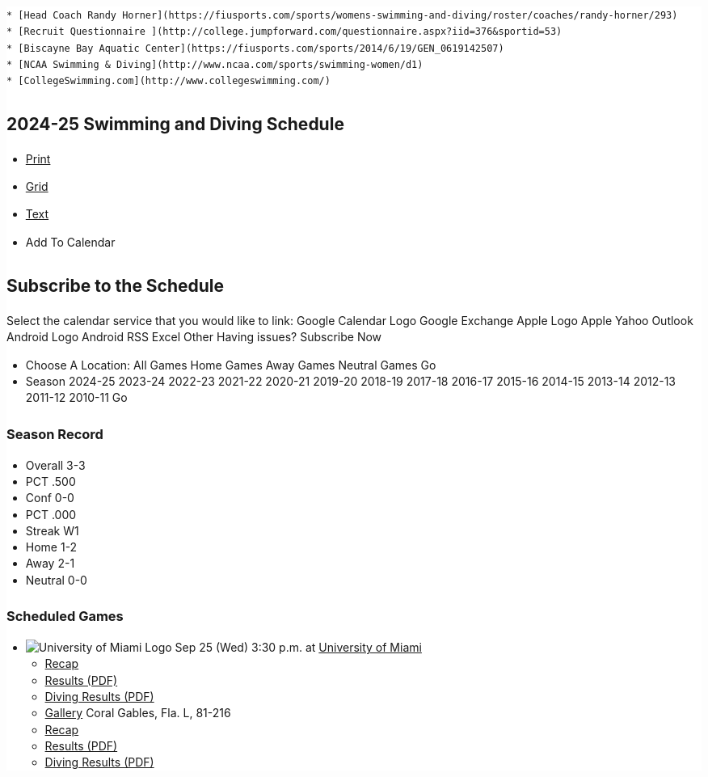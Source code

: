    * [Head Coach Randy Horner](https://fiusports.com/sports/womens-swimming-and-diving/roster/coaches/randy-horner/293)
    * [Recruit Questionnaire ](http://college.jumpforward.com/questionnaire.aspx?iid=376&sportid=53)
    * [Biscayne Bay Aquatic Center](https://fiusports.com/sports/2014/6/19/GEN_0619142507)
    * [NCAA Swimming & Diving](http://www.ncaa.com/sports/swimming-women/d1)
    * [CollegeSwimming.com](http://www.collegeswimming.com/)


## 2024-25 Swimming and Diving Schedule
  * [Print](https://fiusports.com/sports/womens-swimming-and-diving/schedule?print=true)
  * [Grid](https://fiusports.com/sports/womens-swimming-and-diving/schedule/2024-25?grid=true)
  * [Text](https://fiusports.com/services/schedule_txt.ashx?schedule=322)


  * Add To Calendar
## Subscribe to the Schedule
Select the calendar service that you would like to link:
Google Calendar Logo Google
Exchange
Apple Logo Apple
Yahoo
Outlook
Android Logo Android
RSS
Excel
Other
Having issues? Subscribe Now
  * Choose A Location: All Games Home Games Away Games Neutral Games  Go
  * Season 2024-25 2023-24 2022-23 2021-22 2020-21 2019-20 2018-19 2017-18 2016-17 2015-16 2014-15 2013-14 2012-13 2011-12 2010-11  Go


### Season Record
  * Overall 3-3
  * PCT .500
  * Conf 0-0
  * PCT .000
  * Streak W1
  * Home 1-2
  * Away 2-1
  * Neutral 0-0


### Scheduled Games
  * ![University of Miami Logo](https://fiusports.com/images/logos/Miami.png?width=80&height=80&mode=max)
Sep 25 (Wed) 3:30 p.m.
at
[University of Miami](http://www.hurricanesports.com/)
    * [Recap](https://fiusports.com/news/2024/9/25/swimming-and-diving-swimming-diving-fall-in-season-opening-meet-at-miami.aspx)
    * [Results (PDF)](https://fiusports.com/documents/2024/9/25/Miami_Hurricanes_vs._FIU_-_Full_Meet_Results__Sept._25___3_.pdf)
    * [Diving Results (PDF)](https://fiusports.com/documents/2024/9/26/Diving_Results_with_Final_Meet_Score.pdf)
    * [Gallery](https://fiusports.com/galleries?gallery=245)
Coral Gables, Fla.
L, 81-216
    * [Recap](https://fiusports.com/news/2024/9/25/swimming-and-diving-swimming-diving-fall-in-season-opening-meet-at-miami.aspx)
    * [Results (PDF)](https://fiusports.com/documents/2024/9/25/Miami_Hurricanes_vs._FIU_-_Full_Meet_Results__Sept._25___3_.pdf)
    * [Diving Results (PDF)](https://fiusports.com/documents/2024/9/26/Diving_Results_with_Final_Meet_Score.pdf)